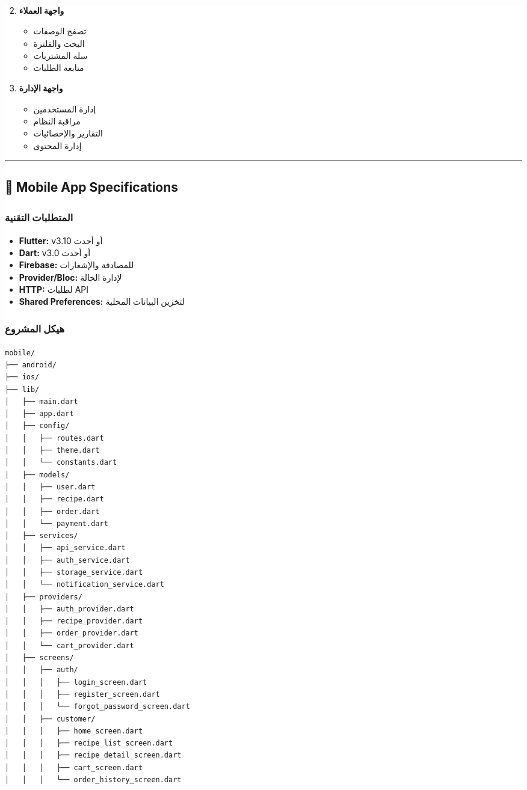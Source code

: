 2. **واجهة العملاء**

   - تصفح الوصفات
   - البحث والفلترة
   - سلة المشتريات
   - متابعة الطلبات

3. **واجهة الإدارة**
   - إدارة المستخدمين
   - مراقبة النظام
   - التقارير والإحصائيات
   - إدارة المحتوى

---

## 📱 Mobile App Specifications

### المتطلبات التقنية

- **Flutter:** v3.10 أو أحدث
- **Dart:** v3.0 أو أحدث
- **Firebase:** للمصادقة والإشعارات
- **Provider/Bloc:** لإدارة الحالة
- **HTTP:** لطلبات API
- **Shared Preferences:** لتخزين البيانات المحلية

### هيكل المشروع

```
mobile/
├── android/
├── ios/
├── lib/
│   ├── main.dart
│   ├── app.dart
│   ├── config/
│   │   ├── routes.dart
│   │   ├── theme.dart
│   │   └── constants.dart
│   ├── models/
│   │   ├── user.dart
│   │   ├── recipe.dart
│   │   ├── order.dart
│   │   └── payment.dart
│   ├── services/
│   │   ├── api_service.dart
│   │   ├── auth_service.dart
│   │   ├── storage_service.dart
│   │   └── notification_service.dart
│   ├── providers/
│   │   ├── auth_provider.dart
│   │   ├── recipe_provider.dart
│   │   ├── order_provider.dart
│   │   └── cart_provider.dart
│   ├── screens/
│   │   ├── auth/
│   │   │   ├── login_screen.dart
│   │   │   ├── register_screen.dart
│   │   │   └── forgot_password_screen.dart
│   │   ├── customer/
│   │   │   ├── home_screen.dart
│   │   │   ├── recipe_list_screen.dart
│   │   │   ├── recipe_detail_screen.dart
│   │   │   ├── cart_screen.dart
│   │   │   └── order_history_screen.dart
```